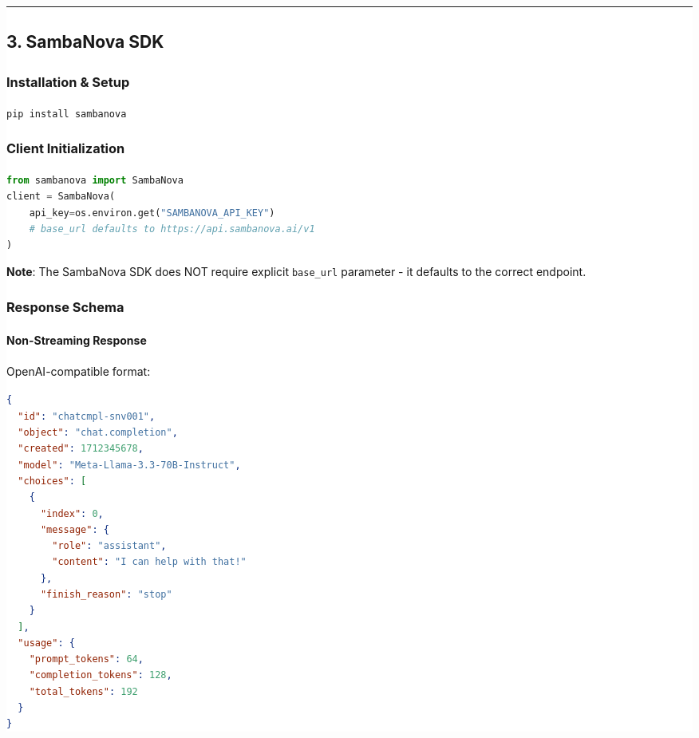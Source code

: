 ***

## 3. SambaNova SDK

### Installation \& Setup

```
pip install sambanova
```


### Client Initialization

```python
from sambanova import SambaNova
client = SambaNova(
    api_key=os.environ.get("SAMBANOVA_API_KEY")
    # base_url defaults to https://api.sambanova.ai/v1
)
```

**Note**: The SambaNova SDK does NOT require explicit `base_url` parameter - it defaults to the correct endpoint.

### Response Schema

#### Non-Streaming Response

OpenAI-compatible format:

```json
{
  "id": "chatcmpl-snv001",
  "object": "chat.completion",
  "created": 1712345678,
  "model": "Meta-Llama-3.3-70B-Instruct",
  "choices": [
    {
      "index": 0,
      "message": {
        "role": "assistant",
        "content": "I can help with that!"
      },
      "finish_reason": "stop"
    }
  ],
  "usage": {
    "prompt_tokens": 64,
    "completion_tokens": 128,
    "total_tokens": 192
  }
}
```
